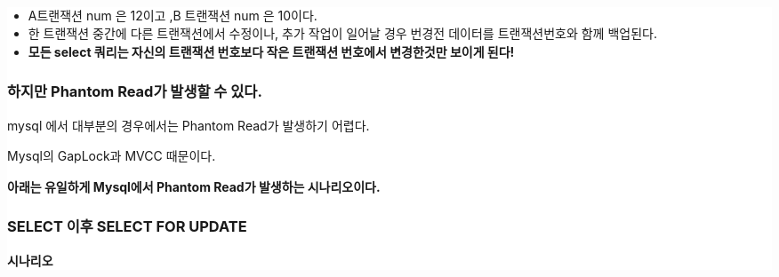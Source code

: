 - A트랜잭션 num 은 12이고 ,B 트랜잭션 num 은 10이다.
- 한 트랜잭션 중간에 다른 트랜잭션에서 수정이나, 추가 작업이 일어날 경우 번경전 데이터를 트랜잭션번호와 함께 백업된다.
- **모든 select 쿼리는 자신의 트랜잭션 번호보다 작은 트랜잭션 번호에서 변경한것만 보이게 된다!**

### 하지만 Phantom Read가 발생할 수 있다.

mysql 에서 대부분의 경우에서는 Phantom Read가 발생하기 어렵다.

Mysql의 GapLock과 MVCC 때문이다.

**아래는 유일하게 Mysql에서 Phantom Read가 발생하는 시나리오이다.**

### **SELECT 이후 SELECT FOR UPDATE**

****************시나리오****************
